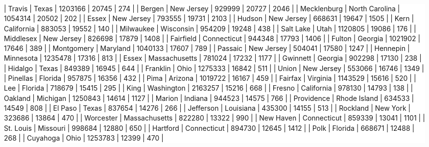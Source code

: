 | Travis                            | Texas                    |    1203166 |  20745 |    274 |
| Bergen                            | New Jersey               |     929999 |  20727 |   2046 |
| Mecklenburg                       | North Carolina           |    1054314 |  20502 |    202 |
| Essex                             | New Jersey               |     793555 |  19731 |   2103 |
| Hudson                            | New Jersey               |     668631 |  19647 |   1505 |
| Kern                              | California               |     883053 |  19552 |    140 |
| Milwaukee                         | Wisconsin                |     954209 |  19248 |    438 |
| Salt Lake                         | Utah                     |    1120805 |  19086 |    176 |
| Middlesex                         | New Jersey               |     826698 |  17879 |   1408 |
| Fairfield                         | Connecticut              |     944348 |  17793 |   1406 |
| Fulton                            | Georgia                  |    1021902 |  17646 |    389 |
| Montgomery                        | Maryland                 |    1040133 |  17607 |    789 |
| Passaic                           | New Jersey               |     504041 |  17580 |   1247 |
| Hennepin                          | Minnesota                |    1235478 |  17316 |    813 |
| Essex                             | Massachusetts            |     781024 |  17232 |   1177 |
| Gwinnett                          | Georgia                  |     902298 |  17130 |    238 |
| Hidalgo                           | Texas                    |     849389 |  16945 |    644 |
| Franklin                          | Ohio                     |    1275333 |  16842 |    511 |
| Union                             | New Jersey               |     553066 |  16746 |   1349 |
| Pinellas                          | Florida                  |     957875 |  16356 |    432 |
| Pima                              | Arizona                  |    1019722 |  16167 |    459 |
| Fairfax                           | Virginia                 |    1143529 |  15616 |    520 |
| Lee                               | Florida                  |     718679 |  15415 |    295 |
| King                              | Washington               |    2163257 |  15216 |    668 |
| Fresno                            | California               |     978130 |  14793 |    138 |
| Oakland                           | Michigan                 |    1250843 |  14614 |   1127 |
| Marion                            | Indiana                  |     944523 |  14575 |    766 |
| Providence                        | Rhode Island             |     634533 |  14549 |    808 |
| El Paso                           | Texas                    |     837654 |  14276 |    266 |
| Jefferson                         | Louisiana                |     435300 |  14155 |    513 |
| Rockland                          | New York                 |     323686 |  13864 |    470 |
| Worcester                         | Massachusetts            |     822280 |  13322 |    990 |
| New Haven                         | Connecticut              |     859339 |  13041 |   1101 |
| St. Louis                         | Missouri                 |     998684 |  12880 |    650 |
| Hartford                          | Connecticut              |     894730 |  12645 |   1412 |
| Polk                              | Florida                  |     668671 |  12488 |    268 |
| Cuyahoga                          | Ohio                     |    1253783 |  12399 |    470 |
